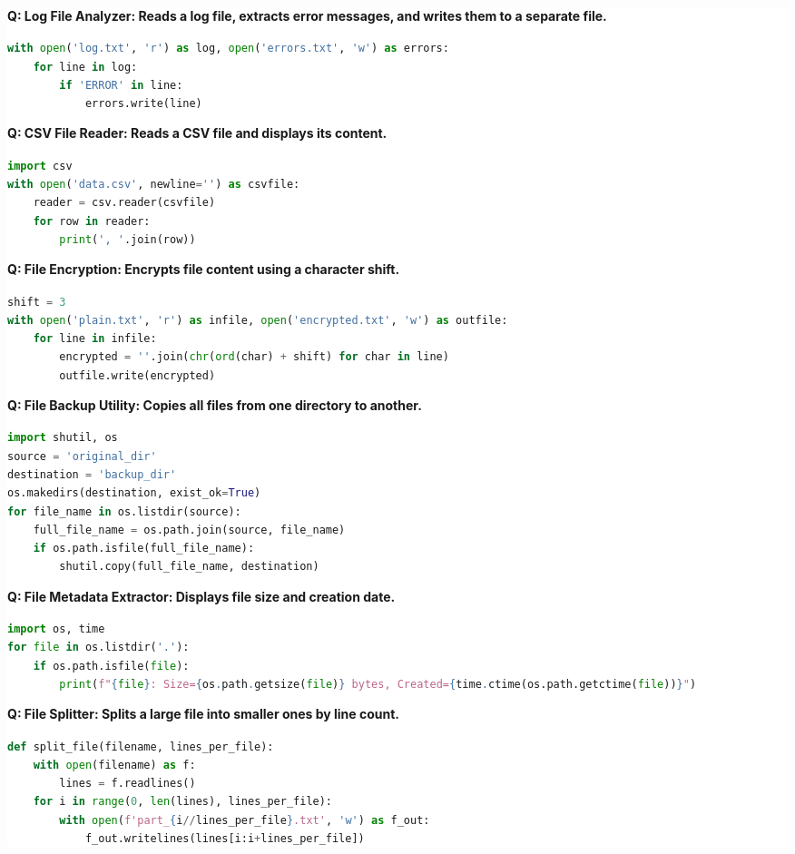 **Q: Log File Analyzer: Reads a log file, extracts error messages, and writes them to a separate file.**

```python
with open('log.txt', 'r') as log, open('errors.txt', 'w') as errors:
    for line in log:
        if 'ERROR' in line:
            errors.write(line)
```

**Q: CSV File Reader: Reads a CSV file and displays its content.**

```python
import csv
with open('data.csv', newline='') as csvfile:
    reader = csv.reader(csvfile)
    for row in reader:
        print(', '.join(row))
```

**Q: File Encryption: Encrypts file content using a character shift.**

```python
shift = 3
with open('plain.txt', 'r') as infile, open('encrypted.txt', 'w') as outfile:
    for line in infile:
        encrypted = ''.join(chr(ord(char) + shift) for char in line)
        outfile.write(encrypted)
```

**Q: File Backup Utility: Copies all files from one directory to another.**

```python
import shutil, os
source = 'original_dir'
destination = 'backup_dir'
os.makedirs(destination, exist_ok=True)
for file_name in os.listdir(source):
    full_file_name = os.path.join(source, file_name)
    if os.path.isfile(full_file_name):
        shutil.copy(full_file_name, destination)
```

**Q: File Metadata Extractor: Displays file size and creation date.**

```python
import os, time
for file in os.listdir('.'):
    if os.path.isfile(file):
        print(f"{file}: Size={os.path.getsize(file)} bytes, Created={time.ctime(os.path.getctime(file))}")
```

**Q: File Splitter: Splits a large file into smaller ones by line count.**

```python
def split_file(filename, lines_per_file):
    with open(filename) as f:
        lines = f.readlines()
    for i in range(0, len(lines), lines_per_file):
        with open(f'part_{i//lines_per_file}.txt', 'w') as f_out:
            f_out.writelines(lines[i:i+lines_per_file])
```
